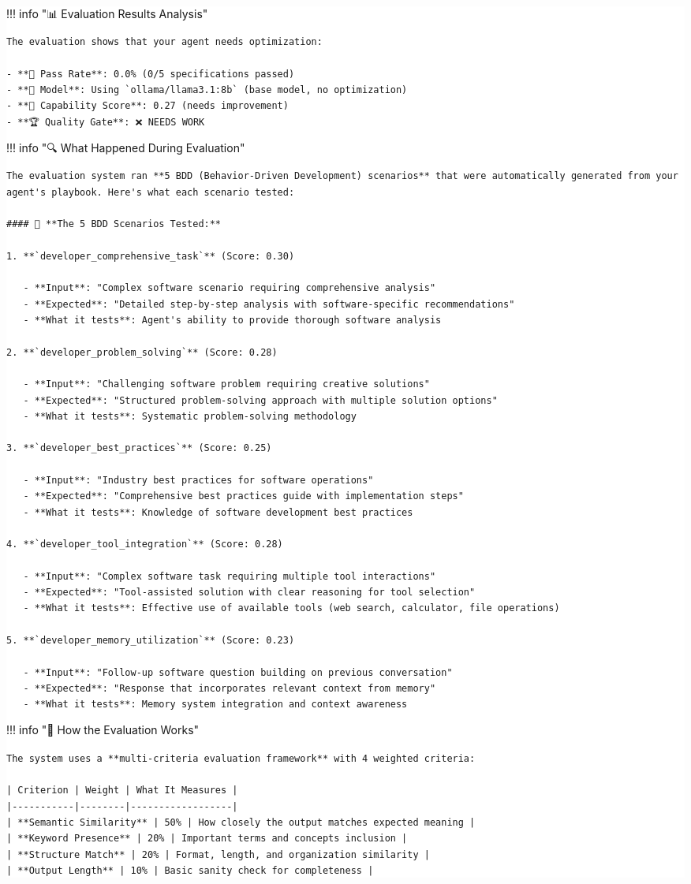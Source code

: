 !!! info "📊 Evaluation Results Analysis"

    The evaluation shows that your agent needs optimization:

    - **🎯 Pass Rate**: 0.0% (0/5 specifications passed)
    - **🤖 Model**: Using `ollama/llama3.1:8b` (base model, no optimization)
    - **💪 Capability Score**: 0.27 (needs improvement)
    - **🏆 Quality Gate**: ❌ NEEDS WORK

!!! info "🔍 What Happened During Evaluation"

    The evaluation system ran **5 BDD (Behavior-Driven Development) scenarios** that were automatically generated from your agent's playbook. Here's what each scenario tested:

    #### 🧪 **The 5 BDD Scenarios Tested:**

    1. **`developer_comprehensive_task`** (Score: 0.30)
       
       - **Input**: "Complex software scenario requiring comprehensive analysis"
       - **Expected**: "Detailed step-by-step analysis with software-specific recommendations"
       - **What it tests**: Agent's ability to provide thorough software analysis

    2. **`developer_problem_solving`** (Score: 0.28)
       
       - **Input**: "Challenging software problem requiring creative solutions"
       - **Expected**: "Structured problem-solving approach with multiple solution options"
       - **What it tests**: Systematic problem-solving methodology

    3. **`developer_best_practices`** (Score: 0.25)
       
       - **Input**: "Industry best practices for software operations"
       - **Expected**: "Comprehensive best practices guide with implementation steps"
       - **What it tests**: Knowledge of software development best practices

    4. **`developer_tool_integration`** (Score: 0.28)
       
       - **Input**: "Complex software task requiring multiple tool interactions"
       - **Expected**: "Tool-assisted solution with clear reasoning for tool selection"
       - **What it tests**: Effective use of available tools (web search, calculator, file operations)

    5. **`developer_memory_utilization`** (Score: 0.23)
       
       - **Input**: "Follow-up software question building on previous conversation"
       - **Expected**: "Response that incorporates relevant context from memory"
       - **What it tests**: Memory system integration and context awareness

!!! info "🎯 How the Evaluation Works"

    The system uses a **multi-criteria evaluation framework** with 4 weighted criteria:

    | Criterion | Weight | What It Measures |
    |-----------|--------|------------------|
    | **Semantic Similarity** | 50% | How closely the output matches expected meaning |
    | **Keyword Presence** | 20% | Important terms and concepts inclusion |
    | **Structure Match** | 20% | Format, length, and organization similarity |
    | **Output Length** | 10% | Basic sanity check for completeness |
